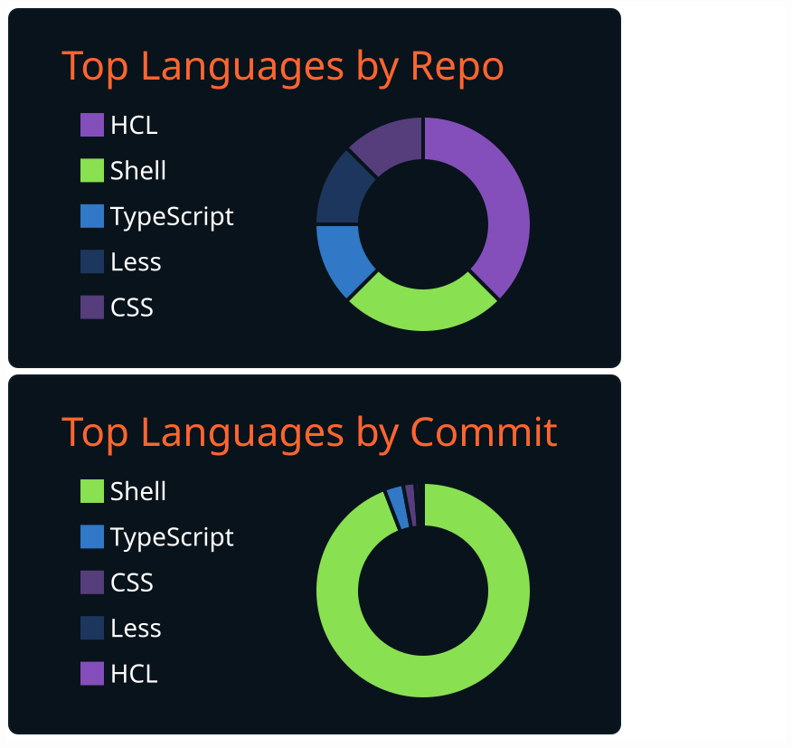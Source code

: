 [![](https://raw.githubusercontent.com/lowranceworks/github-profile-summary-cards/master/profile-summary-card-output/codeSTACKr/1-repos-per-language.svg)](https://github.com/vn7n24fzkq/github-profile-summary-cards) [![](https://raw.githubusercontent.com/lowranceworks/github-profile-summary-cards/master/profile-summary-card-output/codeSTACKr/2-most-commit-language.svg)](https://github.com/vn7n24fzkq/github-profile-summary-cards)